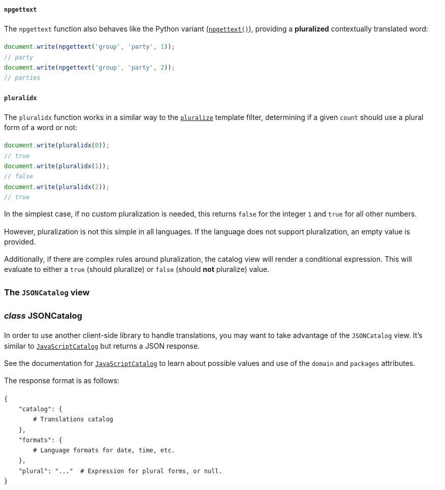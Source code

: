 #### `npgettext`

The `npgettext` function also behaves like the Python variant
([`npgettext()`](../../ref/utils.md#django.utils.translation.npgettext)), providing a **pluralized**
contextually translated word:

```javascript
document.write(npgettext('group', 'party', 1));
// party
document.write(npgettext('group', 'party', 2));
// parties
```

#### `pluralidx`

The `pluralidx` function works in a similar way to the [`pluralize`](../../ref/templates/builtins.md#std-templatefilter-pluralize)
template filter, determining if a given `count` should use a plural form of
a word or not:

```javascript
document.write(pluralidx(0));
// true
document.write(pluralidx(1));
// false
document.write(pluralidx(2));
// true
```

In the simplest case, if no custom pluralization is needed, this returns
`false` for the integer `1` and `true` for all other numbers.

However, pluralization is not this simple in all languages. If the language does
not support pluralization, an empty value is provided.

Additionally, if there are complex rules around pluralization, the catalog view
will render a conditional expression. This will evaluate to either a `true`
(should pluralize) or `false` (should **not** pluralize) value.

### The `JSONCatalog` view

### *class* JSONCatalog

In order to use another client-side library to handle translations, you may
want to take advantage of the `JSONCatalog` view. It’s similar to
[`JavaScriptCatalog`](#django.views.i18n.JavaScriptCatalog) but returns a JSON response.

See the documentation for [`JavaScriptCatalog`](#django.views.i18n.JavaScriptCatalog)
to learn about possible values and use of the `domain` and `packages`
attributes.

The response format is as follows:

```text
{
    "catalog": {
        # Translations catalog
    },
    "formats": {
        # Language formats for date, time, etc.
    },
    "plural": "..."  # Expression for plural forms, or null.
}
```
